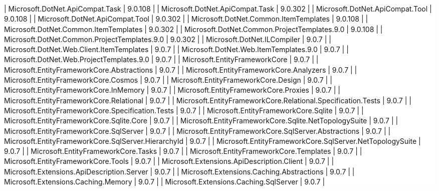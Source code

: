 | Microsoft.DotNet.ApiCompat.Task | 9.0.108 |
| Microsoft.DotNet.ApiCompat.Task | 9.0.302 |
| Microsoft.DotNet.ApiCompat.Tool | 9.0.108 |
| Microsoft.DotNet.ApiCompat.Tool | 9.0.302 |
| Microsoft.DotNet.Common.ItemTemplates | 9.0.108 |
| Microsoft.DotNet.Common.ItemTemplates | 9.0.302 |
| Microsoft.DotNet.Common.ProjectTemplates.9.0 | 9.0.108 |
| Microsoft.DotNet.Common.ProjectTemplates.9.0 | 9.0.302 |
| Microsoft.DotNet.ILCompiler | 9.0.7 |
| Microsoft.DotNet.Web.Client.ItemTemplates | 9.0.7 |
| Microsoft.DotNet.Web.ItemTemplates.9.0 | 9.0.7 |
| Microsoft.DotNet.Web.ProjectTemplates.9.0 | 9.0.7 |
| Microsoft.EntityFrameworkCore | 9.0.7 |
| Microsoft.EntityFrameworkCore.Abstractions | 9.0.7 |
| Microsoft.EntityFrameworkCore.Analyzers | 9.0.7 |
| Microsoft.EntityFrameworkCore.Cosmos | 9.0.7 |
| Microsoft.EntityFrameworkCore.Design | 9.0.7 |
| Microsoft.EntityFrameworkCore.InMemory | 9.0.7 |
| Microsoft.EntityFrameworkCore.Proxies | 9.0.7 |
| Microsoft.EntityFrameworkCore.Relational | 9.0.7 |
| Microsoft.EntityFrameworkCore.Relational.Specification.Tests | 9.0.7 |
| Microsoft.EntityFrameworkCore.Specification.Tests | 9.0.7 |
| Microsoft.EntityFrameworkCore.Sqlite | 9.0.7 |
| Microsoft.EntityFrameworkCore.Sqlite.Core | 9.0.7 |
| Microsoft.EntityFrameworkCore.Sqlite.NetTopologySuite | 9.0.7 |
| Microsoft.EntityFrameworkCore.SqlServer | 9.0.7 |
| Microsoft.EntityFrameworkCore.SqlServer.Abstractions | 9.0.7 |
| Microsoft.EntityFrameworkCore.SqlServer.HierarchyId | 9.0.7 |
| Microsoft.EntityFrameworkCore.SqlServer.NetTopologySuite | 9.0.7 |
| Microsoft.EntityFrameworkCore.Tasks | 9.0.7 |
| Microsoft.EntityFrameworkCore.Templates | 9.0.7 |
| Microsoft.EntityFrameworkCore.Tools | 9.0.7 |
| Microsoft.Extensions.ApiDescription.Client | 9.0.7 |
| Microsoft.Extensions.ApiDescription.Server | 9.0.7 |
| Microsoft.Extensions.Caching.Abstractions | 9.0.7 |
| Microsoft.Extensions.Caching.Memory | 9.0.7 |
| Microsoft.Extensions.Caching.SqlServer | 9.0.7 |